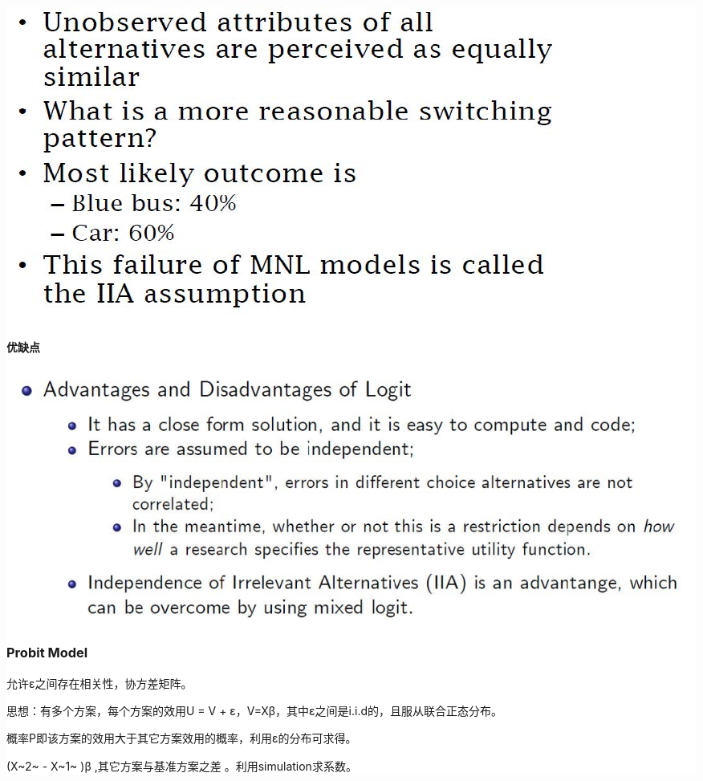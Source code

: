![image](img/logit12.jpg)



#### 优缺点

![image](img/logit13.jpg)



### Probit Model

允许ε之间存在相关性，协方差矩阵。

思想：有多个方案，每个方案的效用U = V + ε，V=Xβ，其中ε之间是i.i.d的，且服从联合正态分布。

概率P即该方案的效用大于其它方案效用的概率，利用ε的分布可求得。

(X~2~ - X~1~ )β ,其它方案与基准方案之差 。利用simulation求系数。
